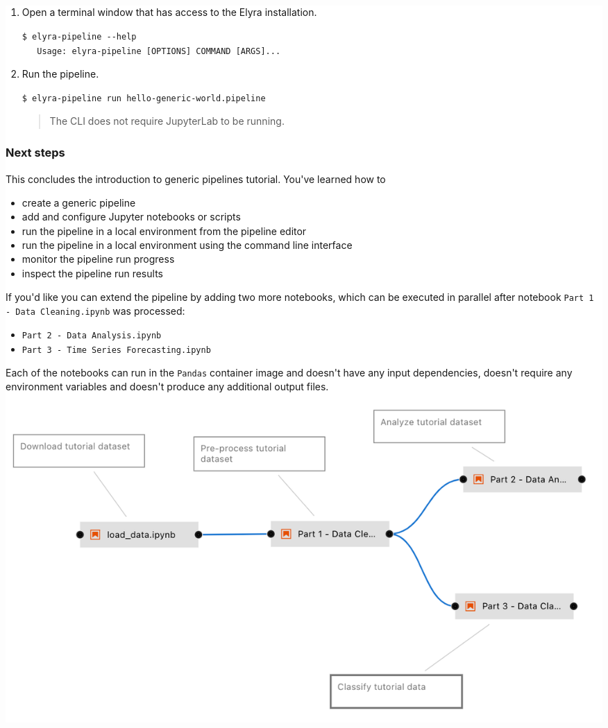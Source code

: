 1. Open a terminal window that has access to the Elyra installation.

   ```
   $ elyra-pipeline --help
      Usage: elyra-pipeline [OPTIONS] COMMAND [ARGS]...
   ```

1. Run the pipeline.

   ```
   $ elyra-pipeline run hello-generic-world.pipeline 
   ```

   > The CLI does not require JupyterLab to be running.

### Next steps

This concludes the introduction to generic pipelines tutorial. You've learned how to 
- create a generic pipeline
- add and configure Jupyter notebooks or scripts
- run the pipeline in a local environment from the pipeline editor
- run the pipeline in a local environment using the command line interface
- monitor the pipeline run progress
- inspect the pipeline run results

If you'd like you can extend the pipeline by adding two more notebooks, which can be executed in parallel after notebook `Part 1 - Data Cleaning.ipynb` was processed:
 - `Part 2 - Data Analysis.ipynb`
 - `Part 3 - Time Series Forecasting.ipynb`

Each of the notebooks can run in the `Pandas` container image and doesn't have any input dependencies, doesn't require any environment variables and doesn't produce any additional output files.

 ![The completed tutorial pipeline](doc/images/completed-tutorial-pipeline.png)

